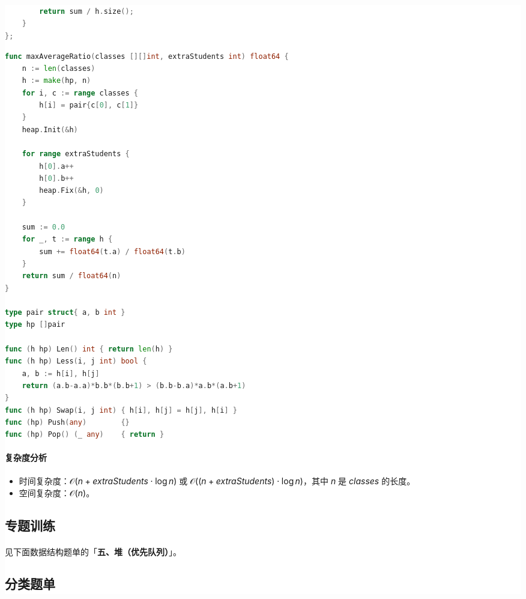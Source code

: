 ```cpp [sol-C++ 写法二]
        return sum / h.size();
    }
};
```

```go [sol-Go]
func maxAverageRatio(classes [][]int, extraStudents int) float64 {
	n := len(classes)
	h := make(hp, n)
	for i, c := range classes {
		h[i] = pair{c[0], c[1]}
	}
	heap.Init(&h)

	for range extraStudents {
		h[0].a++
		h[0].b++
		heap.Fix(&h, 0)
	}

	sum := 0.0
	for _, t := range h {
		sum += float64(t.a) / float64(t.b)
	}
	return sum / float64(n)
}

type pair struct{ a, b int }
type hp []pair

func (h hp) Len() int { return len(h) }
func (h hp) Less(i, j int) bool {
	a, b := h[i], h[j]
	return (a.b-a.a)*b.b*(b.b+1) > (b.b-b.a)*a.b*(a.b+1)
}
func (h hp) Swap(i, j int) { h[i], h[j] = h[j], h[i] }
func (hp) Push(any)        {}
func (hp) Pop() (_ any)    { return }
```

#### 复杂度分析

- 时间复杂度：$\mathcal{O}(n + \textit{extraStudents}\cdot\log n)$ 或 $\mathcal{O}((n + \textit{extraStudents})\cdot\log n)$，其中 $n$ 是 $\textit{classes}$ 的长度。
- 空间复杂度：$\mathcal{O}(n)$。

## 专题训练

见下面数据结构题单的「**五、堆（优先队列）**」。

## 分类题单
